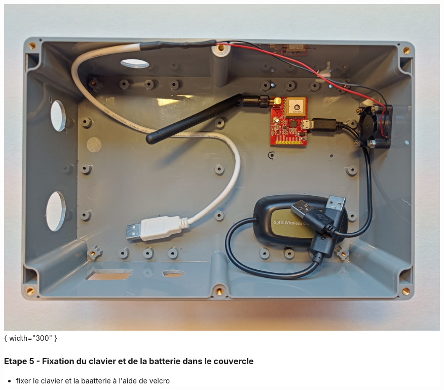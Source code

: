 ![gps_receiver_ventilateur](../../pictures/assembly_guide/boitier/gps_receiver_ventilateur.jpg){ width="300" }

 ### Etape 5 - Fixation du clavier et de la batterie dans le couvercle  
 - fixer le clavier et la baatterie à l'aide de velcro
